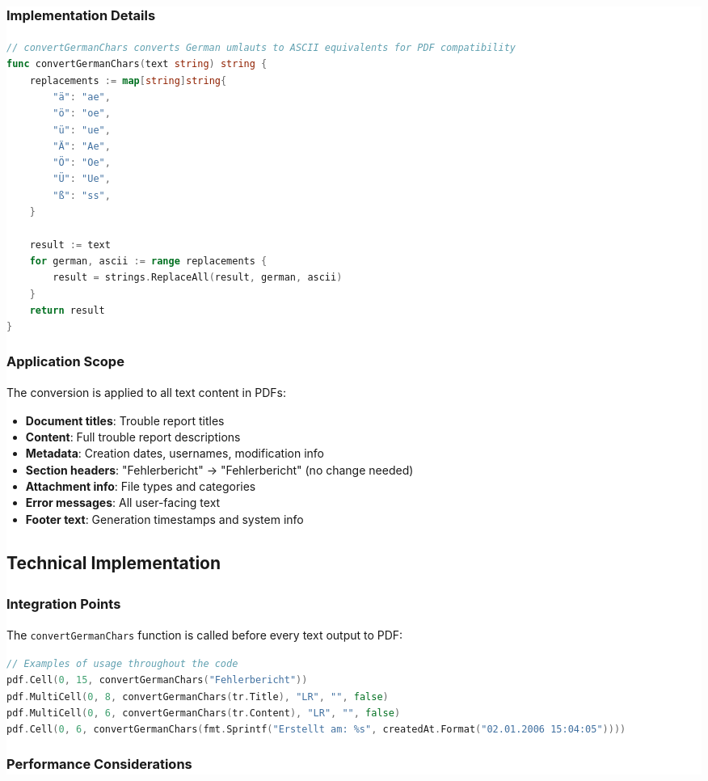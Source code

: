 ### Implementation Details

```go
// convertGermanChars converts German umlauts to ASCII equivalents for PDF compatibility
func convertGermanChars(text string) string {
    replacements := map[string]string{
        "ä": "ae",
        "ö": "oe",
        "ü": "ue",
        "Ä": "Ae",
        "Ö": "Oe",
        "Ü": "Ue",
        "ß": "ss",
    }

    result := text
    for german, ascii := range replacements {
        result = strings.ReplaceAll(result, german, ascii)
    }
    return result
}
```

### Application Scope

The conversion is applied to all text content in PDFs:

- **Document titles**: Trouble report titles
- **Content**: Full trouble report descriptions
- **Metadata**: Creation dates, usernames, modification info
- **Section headers**: "Fehlerbericht" → "Fehlerbericht" (no change needed)
- **Attachment info**: File types and categories
- **Error messages**: All user-facing text
- **Footer text**: Generation timestamps and system info

## Technical Implementation

### Integration Points

The `convertGermanChars` function is called before every text output to PDF:

```go
// Examples of usage throughout the code
pdf.Cell(0, 15, convertGermanChars("Fehlerbericht"))
pdf.MultiCell(0, 8, convertGermanChars(tr.Title), "LR", "", false)
pdf.MultiCell(0, 6, convertGermanChars(tr.Content), "LR", "", false)
pdf.Cell(0, 6, convertGermanChars(fmt.Sprintf("Erstellt am: %s", createdAt.Format("02.01.2006 15:04:05"))))
```

### Performance Considerations
